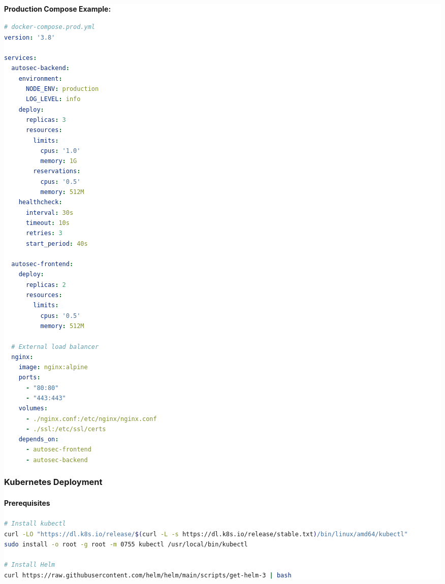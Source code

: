 **Production Compose Example:**
```yaml
# docker-compose.prod.yml
version: '3.8'

services:
  autosec-backend:
    environment:
      NODE_ENV: production
      LOG_LEVEL: info
    deploy:
      replicas: 3
      resources:
        limits:
          cpus: '1.0'
          memory: 1G
        reservations:
          cpus: '0.5'
          memory: 512M
    healthcheck:
      interval: 30s
      timeout: 10s
      retries: 3
      start_period: 40s

  autosec-frontend:
    deploy:
      replicas: 2
      resources:
        limits:
          cpus: '0.5'
          memory: 512M

  # External load balancer
  nginx:
    image: nginx:alpine
    ports:
      - "80:80"
      - "443:443"
    volumes:
      - ./nginx.conf:/etc/nginx/nginx.conf
      - ./ssl:/etc/ssl/certs
    depends_on:
      - autosec-frontend
      - autosec-backend
```

### Kubernetes Deployment

#### Prerequisites
```bash
# Install kubectl
curl -LO "https://dl.k8s.io/release/$(curl -L -s https://dl.k8s.io/release/stable.txt)/bin/linux/amd64/kubectl"
sudo install -o root -g root -m 0755 kubectl /usr/local/bin/kubectl

# Install Helm
curl https://raw.githubusercontent.com/helm/helm/main/scripts/get-helm-3 | bash
```
